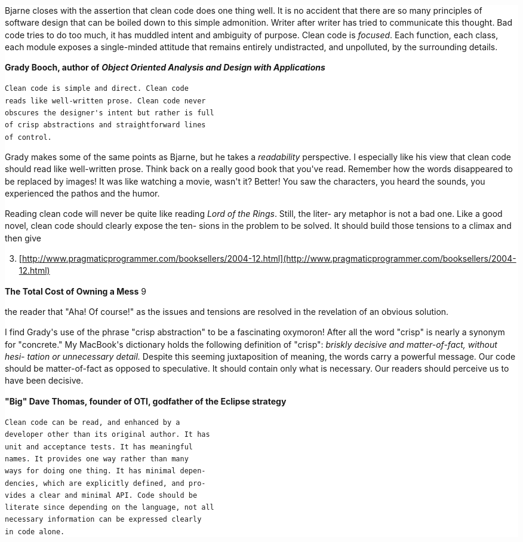Bjarne closes with the assertion that clean code does one thing well. It is no accident
that there are so many principles of software design that can be boiled down to this simple
admonition. Writer after writer has tried to communicate this thought. Bad code tries to do
too much, it has muddled intent and ambiguity of purpose. Clean code is _focused_. Each
function, each class, each module exposes a single-minded attitude that remains entirely
undistracted, and unpolluted, by the surrounding details.

**Grady Booch, author of** **_Object
Oriented Analysis and Design with
Applications_**

```
Clean code is simple and direct. Clean code
reads like well-written prose. Clean code never
obscures the designer's intent but rather is full
of crisp abstractions and straightforward lines
of control.
```

Grady makes some of the same points as
Bjarne, but he takes a _readability_ perspective. I
especially like his view that clean code should
read like well-written prose. Think back on a
really good book that you've read. Remember how the words disappeared to be replaced
by images! It was like watching a movie, wasn't it? Better! You saw the characters, you
heard the sounds, you experienced the pathos and the humor.

Reading clean code will never be quite like reading _Lord of the Rings_. Still, the liter-
ary metaphor is not a bad one. Like a good novel, clean code should clearly expose the ten-
sions in the problem to be solved. It should build those tensions to a climax and then give

3. [http://www.pragmaticprogrammer.com/booksellers/2004-12.html](http://www.pragmaticprogrammer.com/booksellers/2004-12.html)

**The Total Cost of Owning a Mess** 9

the reader that "Aha! Of course!" as the issues and tensions are resolved in the revelation
of an obvious solution.

I find Grady's use of the phrase "crisp abstraction" to be a fascinating oxymoron!
After all the word "crisp" is nearly a synonym for "concrete." My MacBook's dictionary
holds the following definition of "crisp": _briskly decisive and matter-of-fact, without hesi-
tation or unnecessary detail._ Despite this seeming juxtaposition of meaning, the words
carry a powerful message. Our code should be matter-of-fact as opposed to speculative.
It should contain only what is necessary. Our readers should perceive us to have been
decisive.

**"Big" Dave Thomas, founder
of OTI, godfather of the
Eclipse strategy**

```
Clean code can be read, and enhanced by a
developer other than its original author. It has
unit and acceptance tests. It has meaningful
names. It provides one way rather than many
ways for doing one thing. It has minimal depen-
dencies, which are explicitly defined, and pro-
vides a clear and minimal API. Code should be
literate since depending on the language, not all
necessary information can be expressed clearly
in code alone.
```
